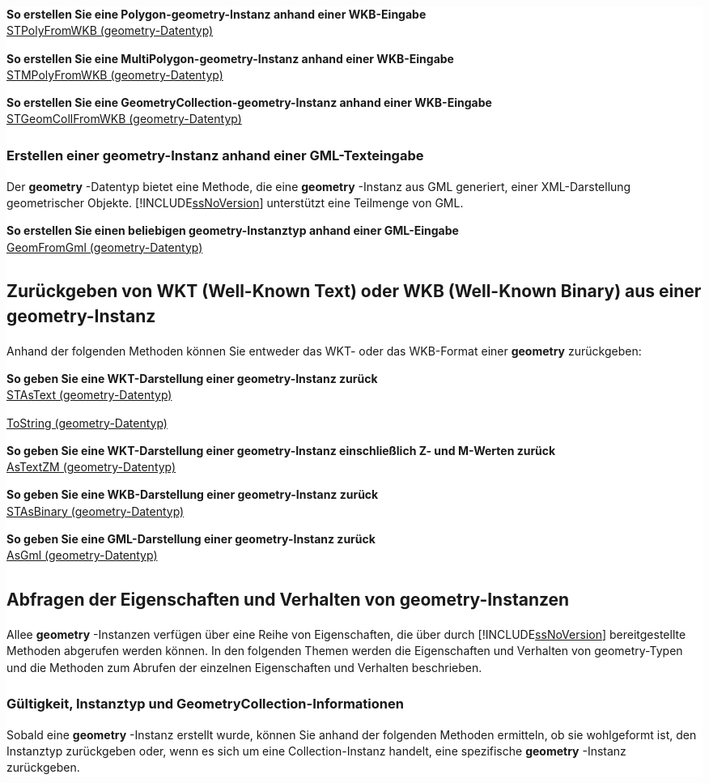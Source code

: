  **So erstellen Sie eine Polygon-geometry-Instanz anhand einer WKB-Eingabe**  
 [STPolyFromWKB &#40;geometry-Datentyp&#41;](../../t-sql/spatial-geometry/stpolyfromwkb-geometry-data-type.md)  
  
 **So erstellen Sie eine MultiPolygon-geometry-Instanz anhand einer WKB-Eingabe**  
 [STMPolyFromWKB &#40;geometry-Datentyp&#41;](../../t-sql/spatial-geometry/stmpolyfromwkb-geometry-data-type.md)  
  
 **So erstellen Sie eine GeometryCollection-geometry-Instanz anhand einer WKB-Eingabe**  
 [STGeomCollFromWKB &#40;geometry-Datentyp&#41;](../../t-sql/spatial-geometry/stgeomcollfromwkb-geometry-data-type.md)  
  
  
###  <a name="gml"></a> Erstellen einer geometry-Instanz anhand einer GML-Texteingabe  
 Der **geometry** -Datentyp bietet eine Methode, die eine **geometry** -Instanz aus GML generiert, einer XML-Darstellung geometrischer Objekte. [!INCLUDE[ssNoVersion](../../includes/ssnoversion-md.md)] unterstützt eine Teilmenge von GML.  
  
 **So erstellen Sie einen beliebigen geometry-Instanztyp anhand einer GML-Eingabe**  
 [GeomFromGml &#40;geometry-Datentyp&#41;](../../t-sql/spatial-geometry/geomfromgml-geometry-data-type.md)  
  
  
##  <a name="returning"></a> Zurückgeben von WKT (Well-Known Text) oder WKB (Well-Known Binary) aus einer geometry-Instanz  
 Anhand der folgenden Methoden können Sie entweder das WKT- oder das WKB-Format einer **geometry** zurückgeben:  
  
 **So geben Sie eine WKT-Darstellung einer geometry-Instanz zurück**  
 [STAsText &#40;geometry-Datentyp&#41;](../../t-sql/spatial-geometry/stastext-geometry-data-type.md)  
  
 [ToString &#40;geometry-Datentyp&#41;](../../t-sql/spatial-geometry/tostring-geometry-data-type.md)  
  
 **So geben Sie eine WKT-Darstellung einer geometry-Instanz einschließlich Z- und M-Werten zurück**  
 [AsTextZM &#40;geometry-Datentyp&#41;](../../t-sql/spatial-geometry/astextzm-geometry-data-type.md)  
  
 **So geben Sie eine WKB-Darstellung einer geometry-Instanz zurück**  
 [STAsBinary &#40;geometry-Datentyp&#41;](../../t-sql/spatial-geometry/stasbinary-geometry-data-type.md)  
  
 **So geben Sie eine GML-Darstellung einer geometry-Instanz zurück**  
 [AsGml &#40;geometry-Datentyp&#41;](../../t-sql/spatial-geometry/asgml-geometry-data-type.md)  
  
  
##  <a name="querying"></a> Abfragen der Eigenschaften und Verhalten von geometry-Instanzen  
 Allee **geometry** -Instanzen verfügen über eine Reihe von Eigenschaften, die über durch [!INCLUDE[ssNoVersion](../../includes/ssnoversion-md.md)] bereitgestellte Methoden abgerufen werden können. In den folgenden Themen werden die Eigenschaften und Verhalten von geometry-Typen und die Methoden zum Abrufen der einzelnen Eigenschaften und Verhalten beschrieben.  
  
###  <a name="valid"></a> Gültigkeit, Instanztyp und GeometryCollection-Informationen  
 Sobald eine **geometry** -Instanz erstellt wurde, können Sie anhand der folgenden Methoden ermitteln, ob sie wohlgeformt ist, den Instanztyp zurückgeben oder, wenn es sich um eine Collection-Instanz handelt, eine spezifische **geometry** -Instanz zurückgeben.  
  